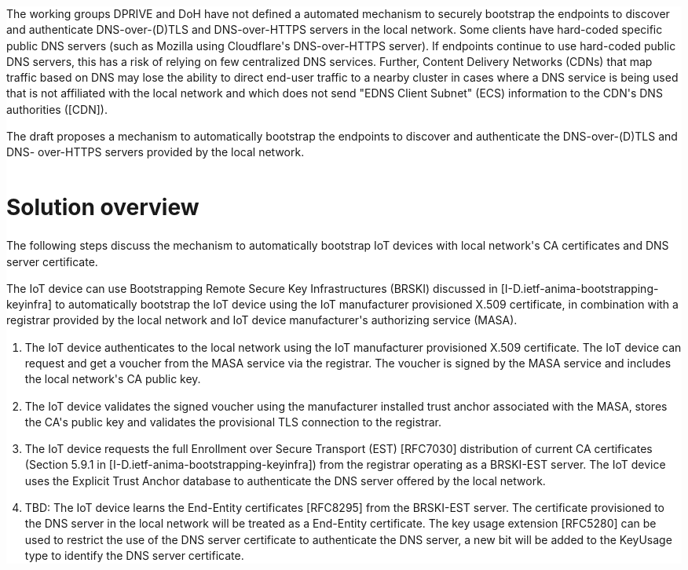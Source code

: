 The working groups DPRIVE and DoH have not defined a automated
mechanism to securely bootstrap the endpoints to discover and
authenticate DNS-over-(D)TLS and DNS-over-HTTPS servers in the local
network.  Some clients have hard-coded specific public DNS servers
(such as Mozilla using Cloudflare's DNS-over-HTTPS server).  If
endpoints continue to use hard-coded public DNS servers, this has a
risk of relying on few centralized DNS services.  Further, Content
Delivery Networks (CDNs) that map traffic based on DNS may lose the
ability to direct end-user traffic to a nearby cluster in cases where
a DNS service is being used that is not affiliated with the local
network and which does not send "EDNS Client Subnet" (ECS)
information to the CDN's DNS authorities ([CDN]).

The draft proposes a mechanism to automatically bootstrap the
endpoints to discover and authenticate the DNS-over-(D)TLS and DNS-
over-HTTPS servers provided by the local network.

# Solution overview

The following steps discuss the mechanism to automatically bootstrap
IoT devices with local network's CA certificates and DNS server
certificate.

The IoT device can use Bootstrapping Remote Secure Key
Infrastructures (BRSKI) discussed in
[I-D.ietf-anima-bootstrapping-keyinfra] to automatically bootstrap
the IoT device using the IoT manufacturer provisioned X.509
certificate, in combination with a registrar provided by the local
network and IoT device manufacturer's authorizing service (MASA).

1.  The IoT device authenticates to the local network using the
    IoT manufacturer provisioned X.509 certificate.  The IoT
    device can request and get a voucher from the MASA service via
    the registrar.  The voucher is signed by the MASA service and
    includes the local network's CA public key.

2.  The IoT device validates the signed voucher using the
    manufacturer installed trust anchor associated with the MASA,
    stores the CA's public key and validates the provisional TLS
    connection to the registrar.

3.  The IoT device requests the full Enrollment over Secure
    Transport (EST) [RFC7030] distribution of current CA
    certificates (Section 5.9.1 in
    [I-D.ietf-anima-bootstrapping-keyinfra]) from the registrar
    operating as a BRSKI-EST server.  The IoT device uses the
    Explicit Trust Anchor database to authenticate the DNS server
    offered by the local network.

4.  TBD: The IoT device learns the End-Entity certificates
    [RFC8295] from the BRSKI-EST server.  The certificate
    provisioned to the DNS server in the local network will be
    treated as a End-Entity certificate.  The key usage extension
    [RFC5280] can be used to restrict the use of the DNS server
    certificate to authenticate the DNS server, a new bit will be
    added to the KeyUsage type to identify the DNS server
    certificate.
